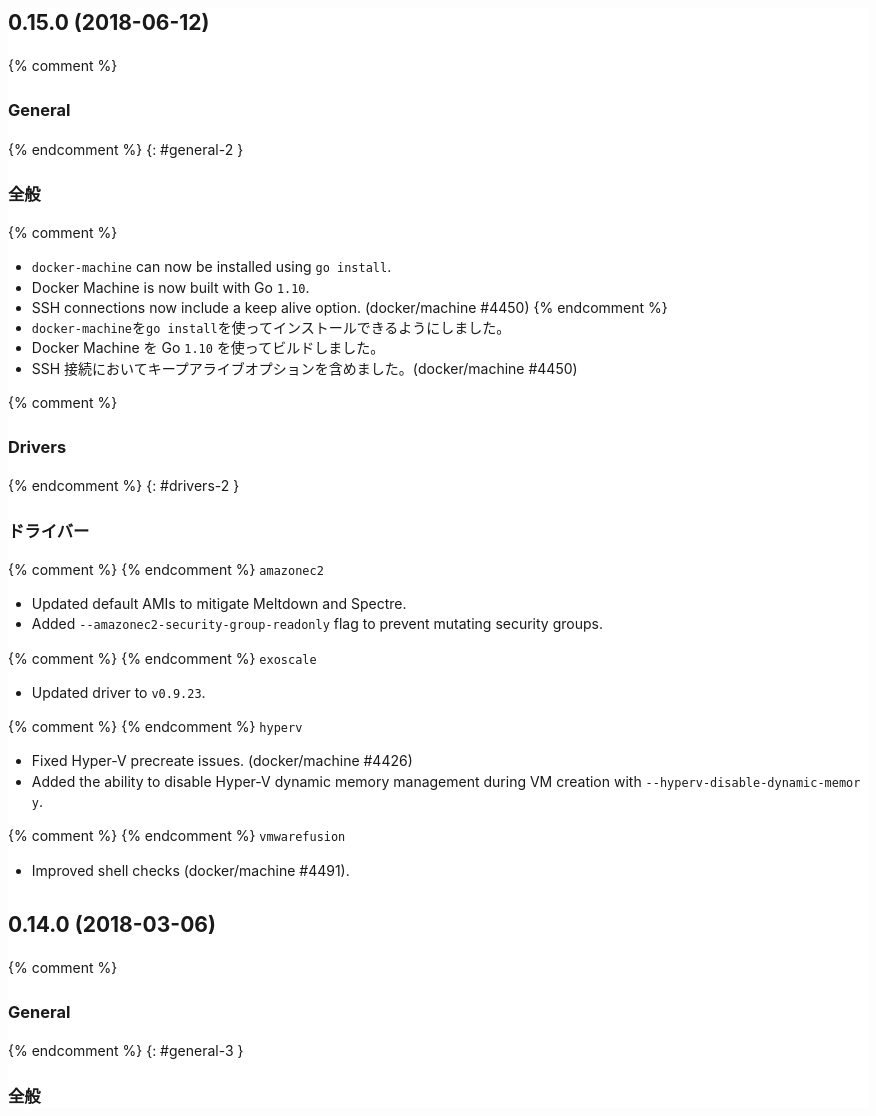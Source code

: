 ## 0.15.0 (2018-06-12)

{% comment %}
### General
{% endcomment %}
{: #general-2 }
### 全般

{% comment %}
* `docker-machine` can now be installed using `go install`.
* Docker Machine is now built with Go `1.10`.
* SSH connections now include a keep alive option. (docker/machine #4450)
{% endcomment %}
* `docker-machine`を`go install`を使ってインストールできるようにしました。
* Docker Machine を Go `1.10` を使ってビルドしました。
* SSH 接続においてキープアライブオプションを含めました。(docker/machine #4450)

{% comment %}
### Drivers
{% endcomment %}
{: #drivers-2 }
### ドライバー

{% comment %}
{% endcomment %}
`amazonec2`
* Updated default AMIs to mitigate Meltdown and Spectre.
* Added `--amazonec2-security-group-readonly` flag to prevent mutating security groups.

{% comment %}
{% endcomment %}
`exoscale`
* Updated driver to `v0.9.23`.

{% comment %}
{% endcomment %}
`hyperv`
* Fixed Hyper-V precreate issues. (docker/machine #4426)
* Added the ability to disable Hyper-V dynamic memory management during VM creation with `--hyperv-disable-dynamic-memory`.

{% comment %}
{% endcomment %}
`vmwarefusion`
* Improved shell checks (docker/machine #4491).

## 0.14.0 (2018-03-06)

{% comment %}
### General
{% endcomment %}
{: #general-3 }
### 全般
